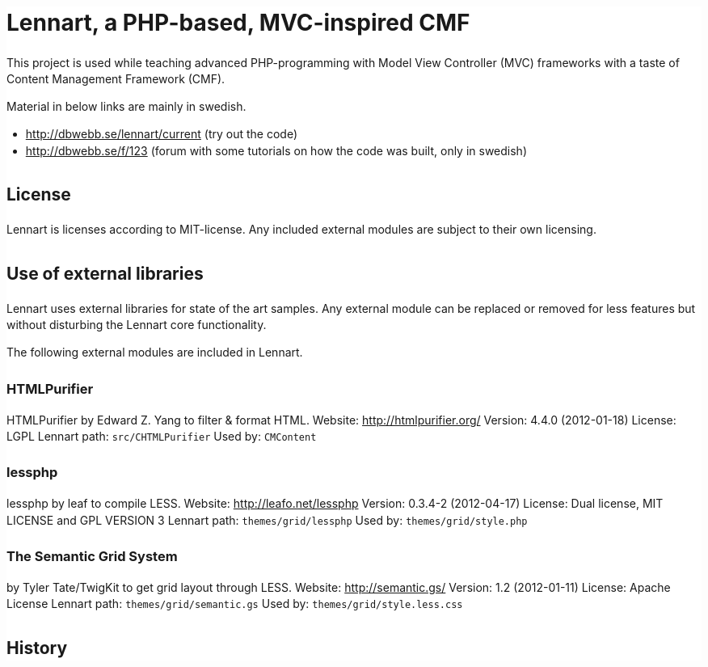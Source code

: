 Lennart, a PHP-based, MVC-inspired CMF
====================================

This project is used while teaching advanced PHP-programming with Model View Controller (MVC)
frameworks with a taste of Content Management Framework (CMF). 

Material in below links are mainly in swedish.

* http://dbwebb.se/lennart/current (try out the code)
* http://dbwebb.se/f/123 (forum with some tutorials on how the code was built, only in swedish)


License
-------

Lennart is licenses according to MIT-license. 
Any included external modules are subject to their own licensing.


Use of external libraries
-----------------------------------

Lennart uses external libraries for state of the art samples. Any external module can be replaced or
removed for less features but without disturbing the Lennart core functionality.

The following external modules are included in Lennart.

### HTMLPurifier
HTMLPurifier by Edward Z. Yang to filter & format HTML.
Website: http://htmlpurifier.org/ 
Version: 4.4.0 (2012-01-18)
License: LGPL
Lennart path: `src/CHTMLPurifier`
Used by: `CMContent`


### lessphp
lessphp by leaf to compile LESS.
Website: http://leafo.net/lessphp
Version: 0.3.4-2 (2012-04-17)
License: Dual license, MIT LICENSE and GPL VERSION 3
Lennart path: `themes/grid/lessphp`
Used by: `themes/grid/style.php`


### The Semantic Grid System
by Tyler Tate/TwigKit to get grid layout through LESS.
Website: http://semantic.gs/
Version: 1.2 (2012-01-11)
License: Apache License
Lennart path: `themes/grid/semantic.gs`
Used by: `themes/grid/style.less.css`


History
-------
